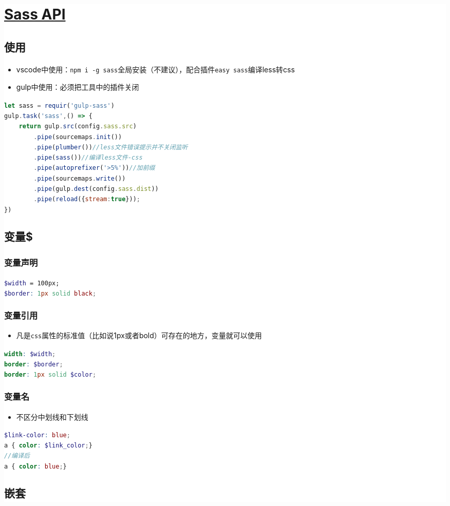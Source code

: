 # [Sass API](https://www.sass.hk/)

## 使用

+ vscode中使用：`npm i -g sass`全局安装（不建议），配合插件`easy sass`编译less转css

+ gulp中使用：必须把工具中的插件关闭

```js
let sass = requir('gulp-sass')
gulp.task('sass',() => {
    return gulp.src(config.sass.src)
        .pipe(sourcemaps.init())
        .pipe(plumber())//less文件错误提示并不关闭监听
        .pipe(sass())//编译less文件-css
        .pipe(autoprefixer('>5%'))//加前缀
        .pipe(sourcemaps.write())
        .pipe(gulp.dest(config.sass.dist))
        .pipe(reload({stream:true}));
})
```

## 变量$

### 变量声明

```scss
$width = 100px;
$border: 1px solid black;
```

### 变量引用

- 凡是`css`属性的标准值（比如说1px或者bold）可存在的地方，变量就可以使用 

```scss
width: $width;
border: $border;
border: 1px solid $color;
```

### 变量名

- 不区分中划线和下划线 

```scss
$link-color: blue;
a { color: $link_color;}
//编译后
a { color: blue;}
```

## 嵌套

